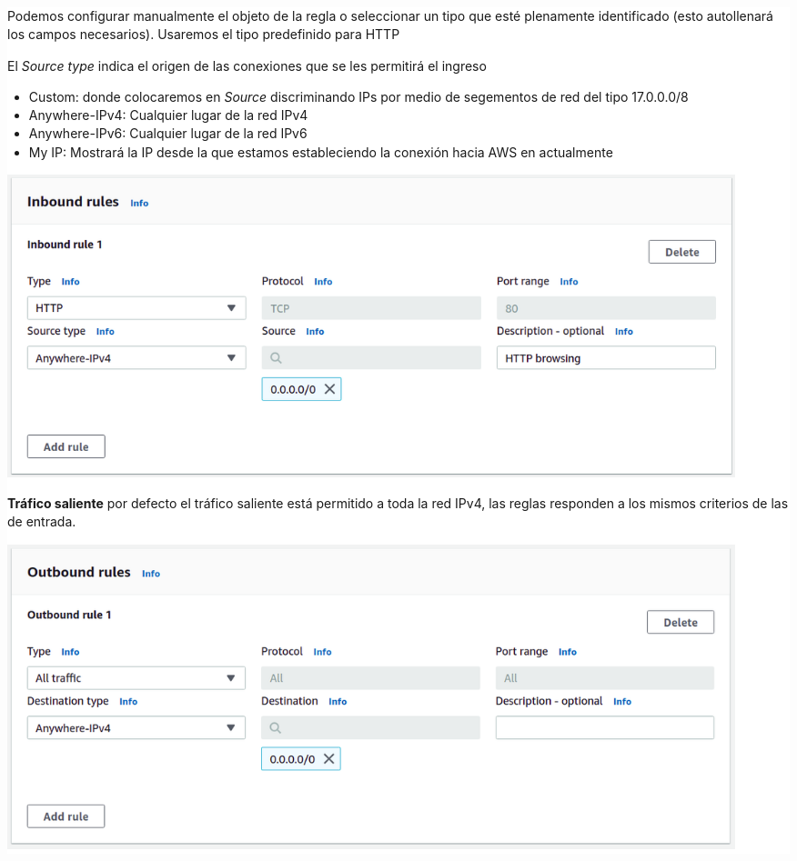 Podemos configurar manualmente el objeto de la regla o seleccionar un tipo que esté plenamente identificado (esto autollenará los campos necesarios). Usaremos el tipo predefinido para HTTP

El _Source type_ indica el origen de las conexiones que se les permitirá el ingreso

- Custom: donde colocaremos en _Source_ discriminando IPs por medio de segementos de red del tipo 17.0.0.0/8
- Anywhere-IPv4: Cualquier lugar de la red IPv4
- Anywhere-IPv6: Cualquier lugar de la red IPv6
- My IP: Mostrará la IP desde la que estamos estableciendo la conexión hacia AWS en actualmente

[<img src="./manuals-images/aws_vpcsg_ir_filledrule.png" width="800"/>](manuals-images/aws_vpcsg_ir_filledrule.png)

**Tráfico saliente** por defecto el tráfico saliente está permitido a toda la red IPv4, las reglas responden a los mismos criterios de las de entrada.

[<img src="./manuals-images/aws_vpcsg_or_newrule.png" width="800"/>](manuals-images/aws_vpcsg_or_newrule.png)
